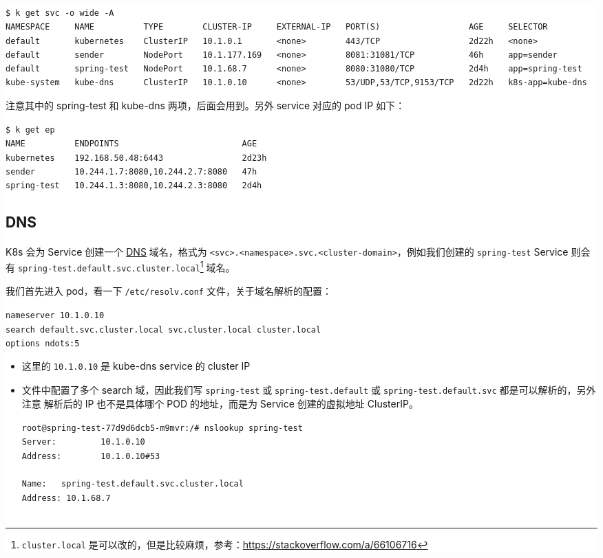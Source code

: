 ```
$ k get svc -o wide -A
NAMESPACE     NAME          TYPE        CLUSTER-IP     EXTERNAL-IP   PORT(S)                  AGE     SELECTOR
default       kubernetes    ClusterIP   10.1.0.1       <none>        443/TCP                  2d22h   <none>
default       sender        NodePort    10.1.177.169   <none>        8081:31081/TCP           46h     app=sender
default       spring-test   NodePort    10.1.68.7      <none>        8080:31080/TCP           2d4h    app=spring-test
kube-system   kube-dns      ClusterIP   10.1.0.10      <none>        53/UDP,53/TCP,9153/TCP   2d22h   k8s-app=kube-dns
```

注意其中的 spring-test 和 kube-dns 两项，后面会用到。另外 service 对应的 pod
IP 如下：

```
$ k get ep
NAME          ENDPOINTS                         AGE
kubernetes    192.168.50.48:6443                2d23h
sender        10.244.1.7:8080,10.244.2.7:8080   47h
spring-test   10.244.1.3:8080,10.244.2.3:8080   2d4h
```

## DNS

K8s 会为 Service 创建一个 [DNS](https://kubernetes.io/docs/concepts/services-networking/dns-pod-service/#a-aaaa-records)
域名，格式为 `<svc>.<namespace>.svc.<cluster-domain>`，例如我们创建的
`spring-test` Service 则会有
`spring-test.default.svc.cluster.local`[^change-cluster-name] 域名。

[^change-cluster-name]: `cluster.local` 是可以改的，但是比较麻烦，参考：https://stackoverflow.com/a/66106716

我们首先进入 pod，看一下 `/etc/resolv.conf` 文件，关于域名解析的配置：

```
nameserver 10.1.0.10
search default.svc.cluster.local svc.cluster.local cluster.local
options ndots:5
```

* 这里的 `10.1.0.10` 是 kube-dns service 的 cluster IP
* 文件中配置了多个 search 域，因此我们写 `spring-test` 或
  `spring-test.default` 或 `spring-test.default.svc` 都是可以解析的，另外注意
  解析后的 IP 也不是具体哪个 POD 的地址，而是为 Service 创建的虚拟地址
  ClusterIP。

    ```
    root@spring-test-77d9d6dcb5-m9mvr:/# nslookup spring-test
    Server:         10.1.0.10
    Address:        10.1.0.10#53

    Name:   spring-test.default.svc.cluster.local
    Address: 10.1.68.7


[^k8s-dns-search]: 参考 https://hansedong.github.io/2018/11/20/9/
[^iptables-trace]: https://www.opensourcerers.org/2016/05/27/how-to-trace-iptables-in-rhel7-centos7/
[^iptables-lb]: [Turning IPTables into a TCP load balancer for fun and profit](https://scalingo.com/blog/iptables)